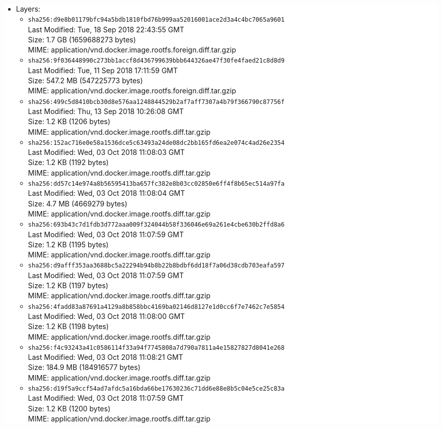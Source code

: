 -	Layers:
	-	`sha256:d9e8b01179bfc94a5bdb1810fbd76b999aa52016001ace2d3a4c4bc7065a9601`  
		Last Modified: Tue, 18 Sep 2018 22:43:55 GMT  
		Size: 1.7 GB (1659688273 bytes)  
		MIME: application/vnd.docker.image.rootfs.foreign.diff.tar.gzip
	-	`sha256:9f036448990c273bb1accf8d436799639bbb644326ae47f30fe4faed21c8d8d9`  
		Last Modified: Tue, 11 Sep 2018 17:11:59 GMT  
		Size: 547.2 MB (547225773 bytes)  
		MIME: application/vnd.docker.image.rootfs.foreign.diff.tar.gzip
	-	`sha256:499c5d8410bcb30d8e576aa1248844529b2af7aff7307a4b79f366790c87756f`  
		Last Modified: Thu, 13 Sep 2018 10:26:08 GMT  
		Size: 1.2 KB (1206 bytes)  
		MIME: application/vnd.docker.image.rootfs.diff.tar.gzip
	-	`sha256:152ac716e0e58a1536dce5c63493a24de08dc2bb165fd6ea2e074c4ad26e2354`  
		Last Modified: Wed, 03 Oct 2018 11:08:03 GMT  
		Size: 1.2 KB (1192 bytes)  
		MIME: application/vnd.docker.image.rootfs.diff.tar.gzip
	-	`sha256:dd57c14e974a8b56595413ba657fc382e8b03cc02850e6ff4f8b65ec514a97fa`  
		Last Modified: Wed, 03 Oct 2018 11:08:04 GMT  
		Size: 4.7 MB (4669279 bytes)  
		MIME: application/vnd.docker.image.rootfs.diff.tar.gzip
	-	`sha256:693b43c7d1fdb3d772aaa009f324044b58f336046e69a261e4cbe630b2ffd8a6`  
		Last Modified: Wed, 03 Oct 2018 11:07:59 GMT  
		Size: 1.2 KB (1195 bytes)  
		MIME: application/vnd.docker.image.rootfs.diff.tar.gzip
	-	`sha256:d9afff353aa3688bc5a22294b94b8b22b8bdbf6dd18f7a06d38cdb703eafa597`  
		Last Modified: Wed, 03 Oct 2018 11:07:59 GMT  
		Size: 1.2 KB (1197 bytes)  
		MIME: application/vnd.docker.image.rootfs.diff.tar.gzip
	-	`sha256:4fadd83a87691a4129a8b858bbc4169ba02146d8127e1d0cc6f7e7462c7e5854`  
		Last Modified: Wed, 03 Oct 2018 11:08:00 GMT  
		Size: 1.2 KB (1198 bytes)  
		MIME: application/vnd.docker.image.rootfs.diff.tar.gzip
	-	`sha256:f4c93243a41c0586114f33a94f7745808a7d790a7811a4e15827827d8041e268`  
		Last Modified: Wed, 03 Oct 2018 11:08:21 GMT  
		Size: 184.9 MB (184916577 bytes)  
		MIME: application/vnd.docker.image.rootfs.diff.tar.gzip
	-	`sha256:d19f5a9ccf54ad7afdc5a16bda66be17630236c71dd6e88e8b5c04e5ce25c83a`  
		Last Modified: Wed, 03 Oct 2018 11:07:59 GMT  
		Size: 1.2 KB (1200 bytes)  
		MIME: application/vnd.docker.image.rootfs.diff.tar.gzip
